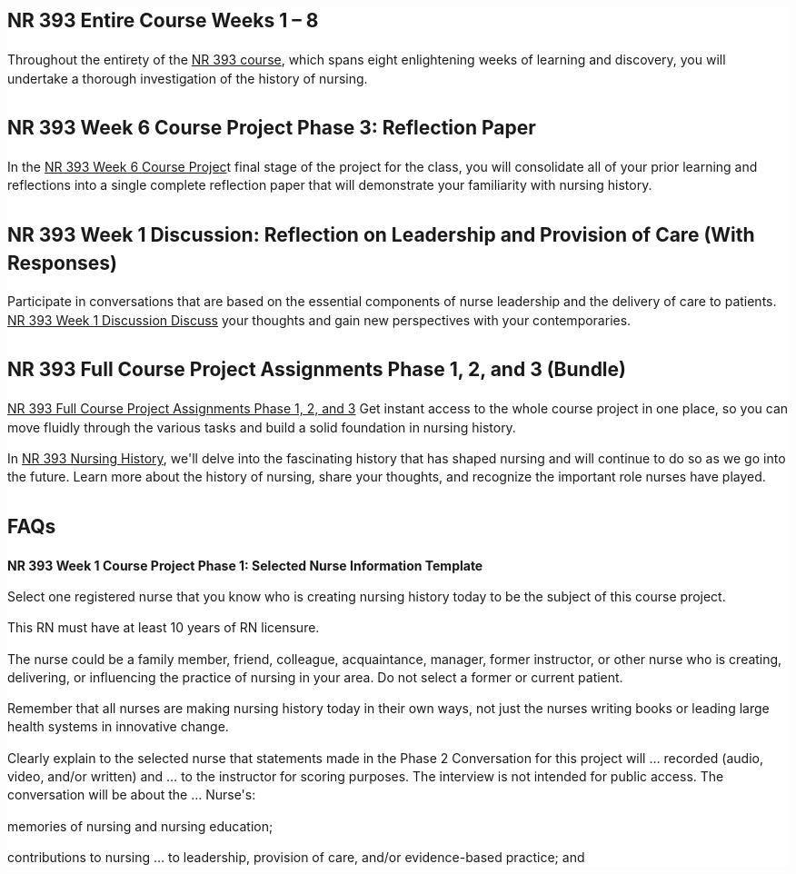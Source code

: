 ## NR 393 Entire Course Weeks 1 – 8

Throughout the entirety of the [NR 393 course](http://www.nursingschooltutors.com/), which spans eight enlightening weeks of learning and discovery, you will undertake a thorough investigation of the history of nursing.

## NR 393 Week 6 Course Project Phase 3: Reflection Paper

In the [NR 393 Week 6 Course Projec](http://www.nursingschooltutors.com/)t final stage of the project for the class, you will consolidate all of your prior learning and reflections into a single complete reflection paper that will demonstrate your familiarity with nursing history.

## NR 393 Week 1 Discussion: Reflection on Leadership and Provision of Care (With Responses)

Participate in conversations that are based on the essential components of nurse leadership and the delivery of care to patients. [NR 393 Week 1 Discussion Discuss](http://www.nursingschooltutors.com/) your thoughts and gain new perspectives with your contemporaries.

## NR 393 Full Course Project Assignments Phase 1, 2, and 3 (Bundle)

[NR 393 Full Course Project Assignments Phase 1, 2, and 3](http://www.nursingschooltutors.com/) Get instant access to the whole course project in one place, so you can move fluidly through the various tasks and build a solid foundation in nursing history.

In [NR 393 Nursing History](http://www.nursingschooltutors.com/), we'll delve into the fascinating history that has shaped nursing and will continue to do so as we go into the future. Learn more about the history of nursing, share your thoughts, and recognize the important role nurses have played.

## FAQs

**NR 393 Week 1 Course Project Phase 1: Selected Nurse Information Template**

Select one registered nurse that you know who is creating nursing history today to be the subject of this course project.

This RN must have at least 10 years of RN licensure.

The nurse could be a family member, friend, colleague, acquaintance, manager, former instructor, or other nurse who is creating, delivering, or influencing the practice of nursing in your area. Do not select a former or current patient.

Remember that all nurses are making nursing history today in their own ways, not just the nurses writing books or leading large health systems in innovative change.

Clearly explain to the selected nurse that statements made in the Phase 2 Conversation for this project will … recorded (audio, video, and/or written) and … to the instructor for scoring purposes. The interview is not intended for public access. The conversation will be about the … Nurse's:

memories of nursing and nursing education;

contributions to nursing … to leadership, provision of care, and/or evidence-based practice; and
